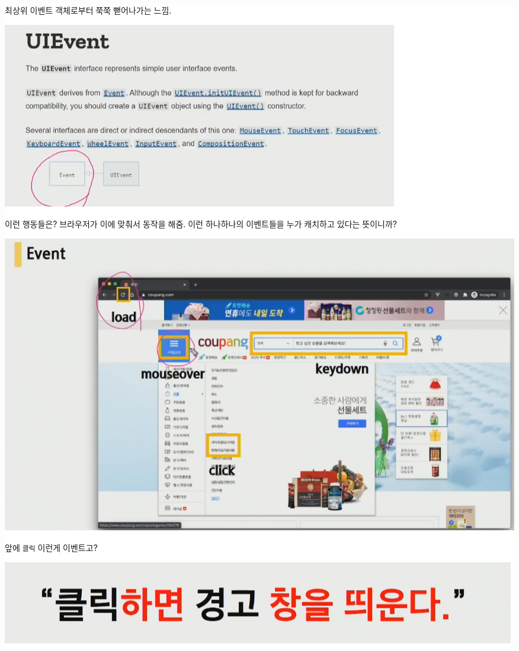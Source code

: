 최상위 이벤트 객체로부터 쭉쭉 뻗어나가는 느낌. 

![image-20210428142629581](Javascript.assets/image-20210428142629581.png)

이런 행동들은? 브라우저가 이에 맞춰서 동작을 해줌. 이런 하나하나의 이벤트들을 누가 캐치하고 있다는 뜻이니까?

![image-20210428142818383](Javascript.assets/image-20210428142818383.png)

앞에 `클릭` 이런게 이벤트고? 

![image-20210428142839384](Javascript.assets/image-20210428142839384.png)
